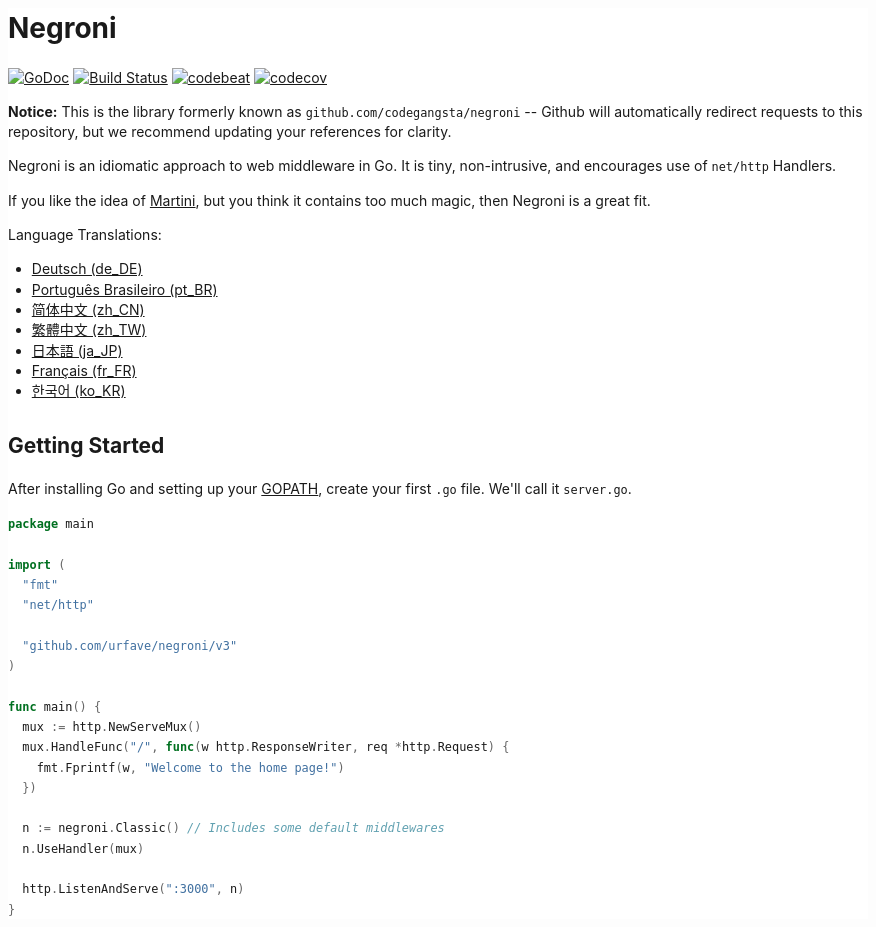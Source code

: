 # Negroni
[![GoDoc](https://godoc.org/github.com/urfave/negroni/v3?status.svg)](http://godoc.org/github.com/urfave/negroni/v3)
[![Build Status](https://travis-ci.org/urfave/negroni.svg?branch=master)](https://travis-ci.org/urfave/negroni)
[![codebeat](https://codebeat.co/badges/47d320b1-209e-45e8-bd99-9094bc5111e2)](https://codebeat.co/projects/github-com-urfave-negroni)
[![codecov](https://codecov.io/gh/urfave/negroni/branch/master/graph/badge.svg)](https://codecov.io/gh/urfave/negroni)

**Notice:** This is the library formerly known as
`github.com/codegangsta/negroni` -- Github will automatically redirect requests
to this repository, but we recommend updating your references for clarity.

Negroni is an idiomatic approach to web middleware in Go. It is tiny,
non-intrusive, and encourages use of `net/http` Handlers.

If you like the idea of [Martini](https://github.com/go-martini/martini), but
you think it contains too much magic, then Negroni is a great fit.

Language Translations:
* [Deutsch (de_DE)](translations/README_de_de.md)
* [Português Brasileiro (pt_BR)](translations/README_pt_br.md)
* [简体中文 (zh_CN)](translations/README_zh_CN.md)
* [繁體中文 (zh_TW)](translations/README_zh_tw.md)
* [日本語 (ja_JP)](translations/README_ja_JP.md)
* [Français (fr_FR)](translations/README_fr_FR.md)
* [한국어 (ko_KR)](translations/README_ko_KR.md)

## Getting Started

After installing Go and setting up your
[GOPATH](http://golang.org/doc/code.html#GOPATH), create your first `.go` file.
We'll call it `server.go`.


``` go
package main

import (
  "fmt"
  "net/http"

  "github.com/urfave/negroni/v3"
)

func main() {
  mux := http.NewServeMux()
  mux.HandleFunc("/", func(w http.ResponseWriter, req *http.Request) {
    fmt.Fprintf(w, "Welcome to the home page!")
  })

  n := negroni.Classic() // Includes some default middlewares
  n.UseHandler(mux)

  http.ListenAndServe(":3000", n)
}
```
